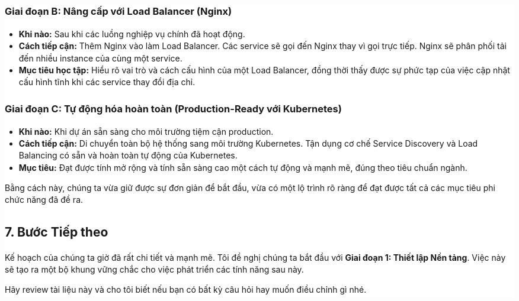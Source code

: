 ### Giai đoạn B: Nâng cấp với Load Balancer (Nginx)
-   **Khi nào:** Sau khi các luồng nghiệp vụ chính đã hoạt động.
-   **Cách tiếp cận:** Thêm Nginx vào làm Load Balancer. Các service sẽ gọi đến Nginx thay vì gọi trực tiếp. Nginx sẽ phân phối tải đến nhiều instance của cùng một service.
-   **Mục tiêu học tập:** Hiểu rõ vai trò và cách cấu hình của một Load Balancer, đồng thời thấy được sự phức tạp của việc cập nhật cấu hình tĩnh khi các service thay đổi địa chỉ.

### Giai đoạn C: Tự động hóa hoàn toàn (Production-Ready với Kubernetes)
-   **Khi nào:** Khi dự án sẵn sàng cho môi trường tiệm cận production.
-   **Cách tiếp cận:** Di chuyển toàn bộ hệ thống sang môi trường Kubernetes. Tận dụng cơ chế Service Discovery và Load Balancing có sẵn và hoàn toàn tự động của Kubernetes.
-   **Mục tiêu:** Đạt được tính mở rộng và tính sẵn sàng cao một cách tự động và mạnh mẽ, đúng theo tiêu chuẩn ngành.

Bằng cách này, chúng ta vừa giữ được sự đơn giản để bắt đầu, vừa có một lộ trình rõ ràng để đạt được tất cả các mục tiêu phi chức năng đã đề ra.

## 7. Bước Tiếp theo

Kế hoạch của chúng ta giờ đã rất chi tiết và mạnh mẽ. Tôi đề nghị chúng ta bắt đầu với **Giai đoạn 1: Thiết lập Nền tảng**. Việc này sẽ tạo ra một bộ khung vững chắc cho việc phát triển các tính năng sau này.

Hãy review tài liệu này và cho tôi biết nếu bạn có bất kỳ câu hỏi hay muốn điều chỉnh gì nhé. 